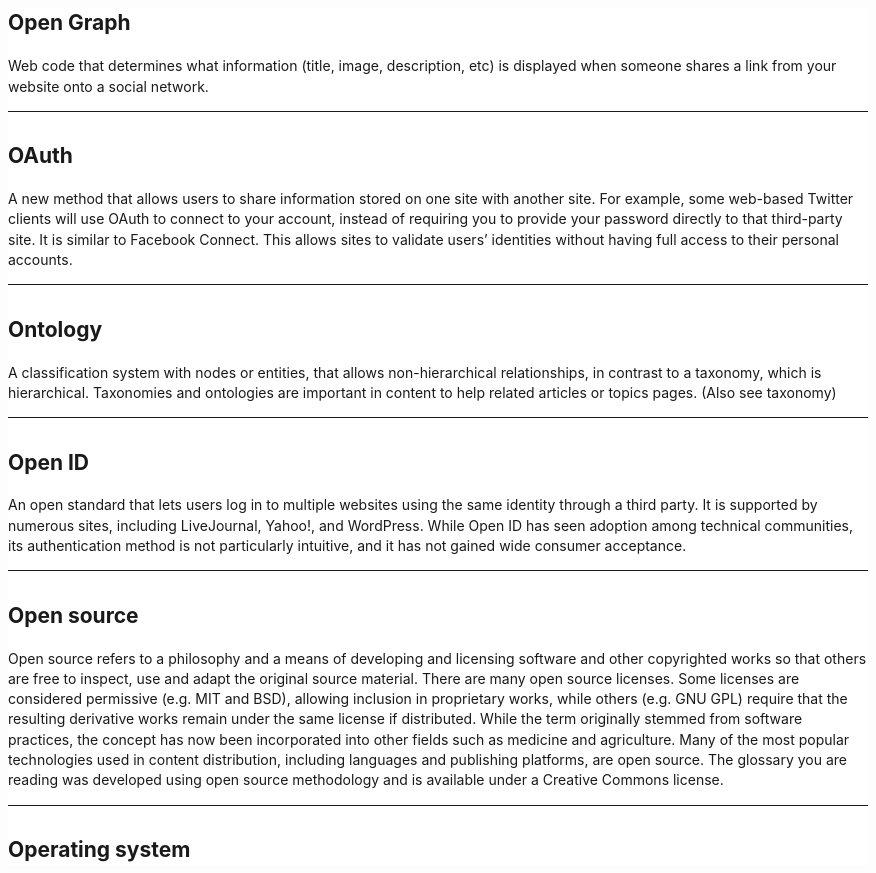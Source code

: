 
## Open Graph

Web code that determines what information (title, image, description, etc) is displayed when
someone shares a link from your website onto a social network.

---

## OAuth

A new method that allows users to share information stored on one site with another site. For
example, some web-based Twitter clients will use OAuth to connect to your account, instead of requiring you to provide your password directly to that third-party site. It is similar to Facebook Connect. This allows sites to validate users’ identities without having full access to their personal accounts.

---

## Ontology

A classification system with nodes or entities, that allows non-hierarchical relationships, in contrast to a taxonomy, which is hierarchical. Taxonomies and ontologies are important in content to help related articles or topics pages. (Also see taxonomy)

---

## Open ID

An open standard that lets users log in to multiple websites using the same identity through a third party. It is supported by numerous sites, including LiveJournal, Yahoo!, and WordPress. While Open ID has seen adoption among technical communities, its authentication method is not particularly intuitive, and it has not gained wide consumer acceptance.

---

## Open source

Open source refers to a philosophy and a means of developing and licensing software and other copyrighted works so that others are free to inspect, use and adapt the original source material. There are many open source licenses. Some licenses are considered permissive (e.g. MIT and BSD), allowing inclusion in proprietary works, while others (e.g. GNU GPL) require that the resulting derivative works remain under the same license if distributed. While the term originally stemmed from software practices, the concept has now been incorporated into other fields such as medicine and agriculture. Many of the most popular technologies used in content distribution, including languages and publishing platforms, are open source. The glossary you are reading was developed using open source methodology and is available under a Creative Commons license.

---

## Operating system
